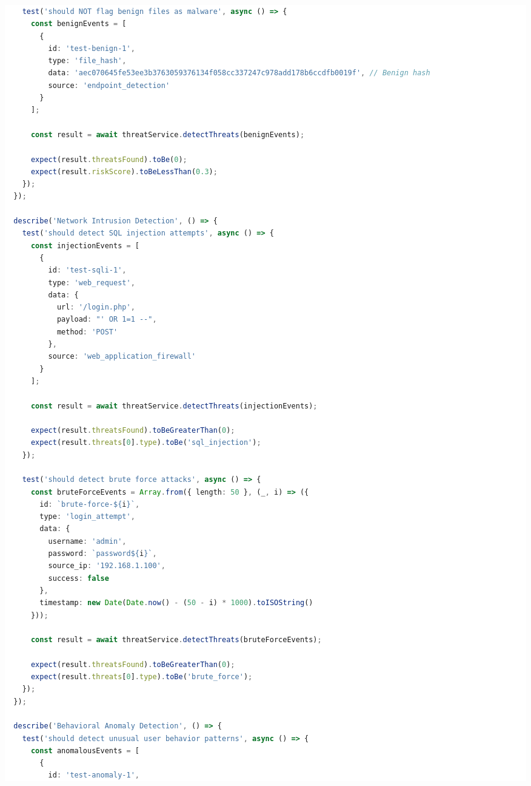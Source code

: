 ```typescript
    test('should NOT flag benign files as malware', async () => {
      const benignEvents = [
        {
          id: 'test-benign-1',
          type: 'file_hash', 
          data: 'aec070645fe53ee3b3763059376134f058cc337247c978add178b6ccdfb0019f', // Benign hash
          source: 'endpoint_detection'
        }
      ];
      
      const result = await threatService.detectThreats(benignEvents);
      
      expect(result.threatsFound).toBe(0);
      expect(result.riskScore).toBeLessThan(0.3);
    });
  });

  describe('Network Intrusion Detection', () => {
    test('should detect SQL injection attempts', async () => {
      const injectionEvents = [
        {
          id: 'test-sqli-1',
          type: 'web_request',
          data: {
            url: '/login.php',
            payload: "' OR 1=1 --",
            method: 'POST'
          },
          source: 'web_application_firewall'
        }
      ];
      
      const result = await threatService.detectThreats(injectionEvents);
      
      expect(result.threatsFound).toBeGreaterThan(0);
      expect(result.threats[0].type).toBe('sql_injection');
    });

    test('should detect brute force attacks', async () => {
      const bruteForceEvents = Array.from({ length: 50 }, (_, i) => ({
        id: `brute-force-${i}`,
        type: 'login_attempt',
        data: {
          username: 'admin',
          password: `password${i}`,
          source_ip: '192.168.1.100',
          success: false
        },
        timestamp: new Date(Date.now() - (50 - i) * 1000).toISOString()
      }));
      
      const result = await threatService.detectThreats(bruteForceEvents);
      
      expect(result.threatsFound).toBeGreaterThan(0);
      expect(result.threats[0].type).toBe('brute_force');
    });
  });

  describe('Behavioral Anomaly Detection', () => {
    test('should detect unusual user behavior patterns', async () => {
      const anomalousEvents = [
        {
          id: 'test-anomaly-1',
```